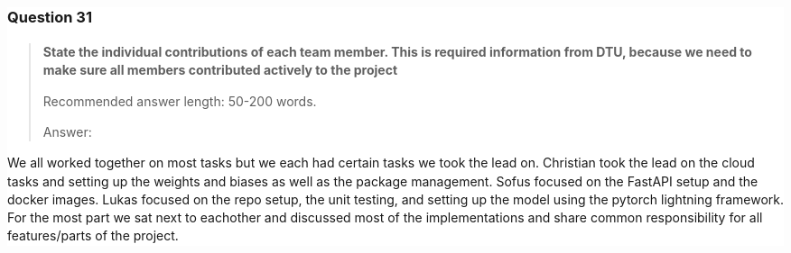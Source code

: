 ### Question 31

> **State the individual contributions of each team member. This is required information from DTU, because we need to**
> **make sure all members contributed actively to the project**
>
> Recommended answer length: 50-200 words.
>
> Answer:

We all worked together on most tasks but we each had certain tasks we took the lead on. Christian took the lead on the cloud tasks and setting up the weights and biases as well as the package management. Sofus focused on the FastAPI setup and the docker images. Lukas focused on the repo setup, the unit testing, and setting up the model using the pytorch lightning framework. For the most part we sat next to eachother and discussed most of the implementations and share common responsibility for all features/parts of the project.
